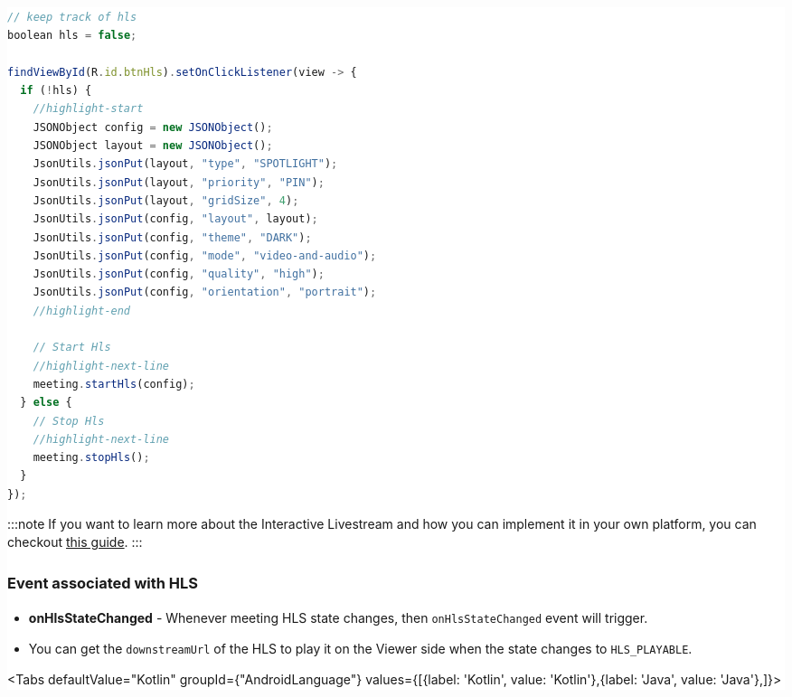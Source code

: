 </TabItem>

<TabItem value="Java">

```js
// keep track of hls
boolean hls = false;

findViewById(R.id.btnHls).setOnClickListener(view -> {
  if (!hls) {
    //highlight-start
    JSONObject config = new JSONObject();
    JSONObject layout = new JSONObject();
    JsonUtils.jsonPut(layout, "type", "SPOTLIGHT");
    JsonUtils.jsonPut(layout, "priority", "PIN");
    JsonUtils.jsonPut(layout, "gridSize", 4);
    JsonUtils.jsonPut(config, "layout", layout);
    JsonUtils.jsonPut(config, "theme", "DARK");
    JsonUtils.jsonPut(config, "mode", "video-and-audio"); 
    JsonUtils.jsonPut(config, "quality", "high"); 
    JsonUtils.jsonPut(config, "orientation", "portrait"); 
    //highlight-end

    // Start Hls
    //highlight-next-line
    meeting.startHls(config);
  } else {
    // Stop Hls
    //highlight-next-line
    meeting.stopHls();
  }
});
```

</TabItem>

</Tabs>

:::note
If you want to learn more about the Interactive Livestream and how you can implement it in your own platform, you can checkout [this guide](/android/guide/interactive-live-streaming/integrate-hls/overview).
:::

### Event associated with HLS

- **onHlsStateChanged** - Whenever meeting HLS state changes, then `onHlsStateChanged` event will trigger.

- You can get the `downstreamUrl` of the HLS to play it on the Viewer side when the state changes to `HLS_PLAYABLE`.

<Tabs
defaultValue="Kotlin"
groupId={"AndroidLanguage"}
values={[{label: 'Kotlin', value: 'Kotlin'},{label: 'Java', value: 'Java'},]}>
